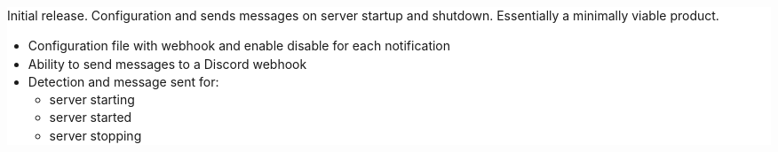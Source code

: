 Initial release. Configuration and sends messages on server startup and shutdown.
Essentially a minimally viable product.

- Configuration file with webhook and enable disable for each notification
- Ability to send messages to a Discord webhook
- Detection and message sent for:
  - server starting
  - server started
  - server stopping
